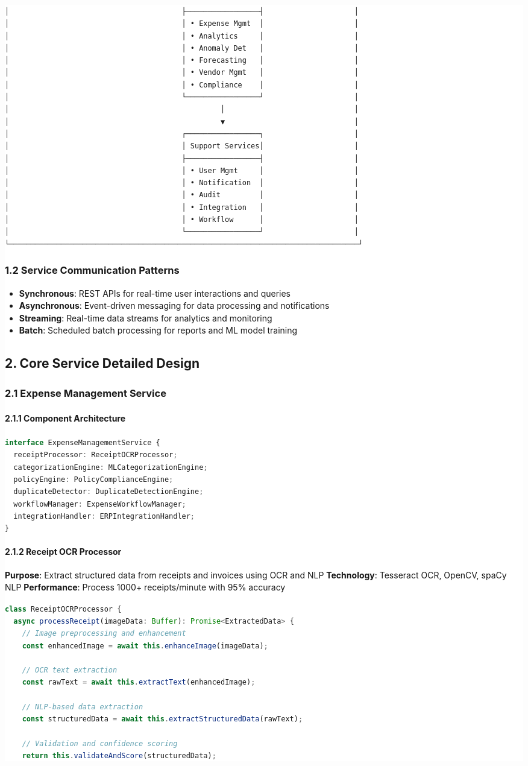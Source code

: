 ```
│                                        ├─────────────────┤                     │
│                                        │ • Expense Mgmt  │                     │
│                                        │ • Analytics     │                     │
│                                        │ • Anomaly Det   │                     │
│                                        │ • Forecasting   │                     │
│                                        │ • Vendor Mgmt   │                     │
│                                        │ • Compliance    │                     │
│                                        └─────────────────┘                     │
│                                                 │                              │
│                                                 ▼                              │
│                                        ┌─────────────────┐                     │
│                                        │ Support Services│                     │
│                                        ├─────────────────┤                     │
│                                        │ • User Mgmt     │                     │
│                                        │ • Notification  │                     │
│                                        │ • Audit         │                     │
│                                        │ • Integration   │                     │
│                                        │ • Workflow      │                     │
│                                        └─────────────────┘                     │
└─────────────────────────────────────────────────────────────────────────────────┘
```

### 1.2 Service Communication Patterns
- **Synchronous**: REST APIs for real-time user interactions and queries
- **Asynchronous**: Event-driven messaging for data processing and notifications
- **Streaming**: Real-time data streams for analytics and monitoring
- **Batch**: Scheduled batch processing for reports and ML model training

## 2. Core Service Detailed Design

### 2.1 Expense Management Service

#### 2.1.1 Component Architecture
```typescript
interface ExpenseManagementService {
  receiptProcessor: ReceiptOCRProcessor;
  categorizationEngine: MLCategorizationEngine;
  policyEngine: PolicyComplianceEngine;
  duplicateDetector: DuplicateDetectionEngine;
  workflowManager: ExpenseWorkflowManager;
  integrationHandler: ERPIntegrationHandler;
}
```

#### 2.1.2 Receipt OCR Processor
**Purpose**: Extract structured data from receipts and invoices using OCR and NLP
**Technology**: Tesseract OCR, OpenCV, spaCy NLP
**Performance**: Process 1000+ receipts/minute with 95% accuracy

```typescript
class ReceiptOCRProcessor {
  async processReceipt(imageData: Buffer): Promise<ExtractedData> {
    // Image preprocessing and enhancement
    const enhancedImage = await this.enhanceImage(imageData);
    
    // OCR text extraction
    const rawText = await this.extractText(enhancedImage);
    
    // NLP-based data extraction
    const structuredData = await this.extractStructuredData(rawText);
    
    // Validation and confidence scoring
    return this.validateAndScore(structuredData);
```